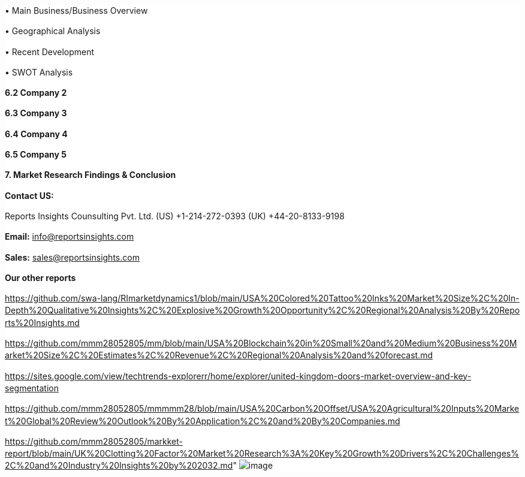 • Main Business/Business Overview

• Geographical Analysis

• Recent Development

• SWOT Analysis

<strong>6.2 Company 2</strong>

<strong>6.3 Company 3</strong>

<strong>6.4 Company 4</strong>

<strong>6.5 Company 5</strong>

<strong>7. Market Research Findings &amp; Conclusion</strong>

<strong>Contact US:</strong>

Reports Insights Counsulting Pvt. Ltd.
(US) +1-214-272-0393
(UK) +44-20-8133-9198
<p class=""""><b>Email:</b> <a href=mailto:info@reportsinsights.com>info@reportsinsights.com</a></p>
<p class=""""><b>Sales:</b> <a href=mailto:sales@reportsinsights.com>sales@reportsinsights.com</a></p>

<strong>Our other reports</strong>

<a href=https://github.com/swa-lang/RImarketdynamics1/blob/main/USA%20Colored%20Tattoo%20Inks%20Market%20Size%2C%20In-Depth%20Qualitative%20Insights%2C%20Explosive%20Growth%20Opportunity%2C%20Regional%20Analysis%20By%20Reports%20Insights.md>https://github.com/swa-lang/RImarketdynamics1/blob/main/USA%20Colored%20Tattoo%20Inks%20Market%20Size%2C%20In-Depth%20Qualitative%20Insights%2C%20Explosive%20Growth%20Opportunity%2C%20Regional%20Analysis%20By%20Reports%20Insights.md</a>

<a href=https://github.com/mmm28052805/mm/blob/main/USA%20Blockchain%20in%20Small%20and%20Medium%20Business%20Market%20Size%2C%20Estimates%2C%20Revenue%2C%20Regional%20Analysis%20and%20forecast.md>https://github.com/mmm28052805/mm/blob/main/USA%20Blockchain%20in%20Small%20and%20Medium%20Business%20Market%20Size%2C%20Estimates%2C%20Revenue%2C%20Regional%20Analysis%20and%20forecast.md</a>

<a href=https://sites.google.com/view/techtrends-explorerr/home/explorer/united-kingdom-doors-market-overview-and-key-segmentation>https://sites.google.com/view/techtrends-explorerr/home/explorer/united-kingdom-doors-market-overview-and-key-segmentation</a>

<a href=https://github.com/mmm28052805/mmmmm28/blob/main/USA%20Carbon%20Offset/USA%20Agricultural%20Inputs%20Market%20Global%20Review%20Outlook%20By%20Application%2C%20and%20By%20Companies.md>https://github.com/mmm28052805/mmmmm28/blob/main/USA%20Carbon%20Offset/USA%20Agricultural%20Inputs%20Market%20Global%20Review%20Outlook%20By%20Application%2C%20and%20By%20Companies.md</a>

<a href=https://github.com/mmm28052805/markket-report/blob/main/UK%20Clotting%20Factor%20Market%20Research%3A%20Key%20Growth%20Drivers%2C%20Challenges%2C%20and%20Industry%20Insights%20by%202032.md>https://github.com/mmm28052805/markket-report/blob/main/UK%20Clotting%20Factor%20Market%20Research%3A%20Key%20Growth%20Drivers%2C%20Challenges%2C%20and%20Industry%20Insights%20by%202032.md</a>"
![image](https://github.com/user-attachments/assets/903fdb94-1e9c-4546-b3b9-31bceb0573b3)
